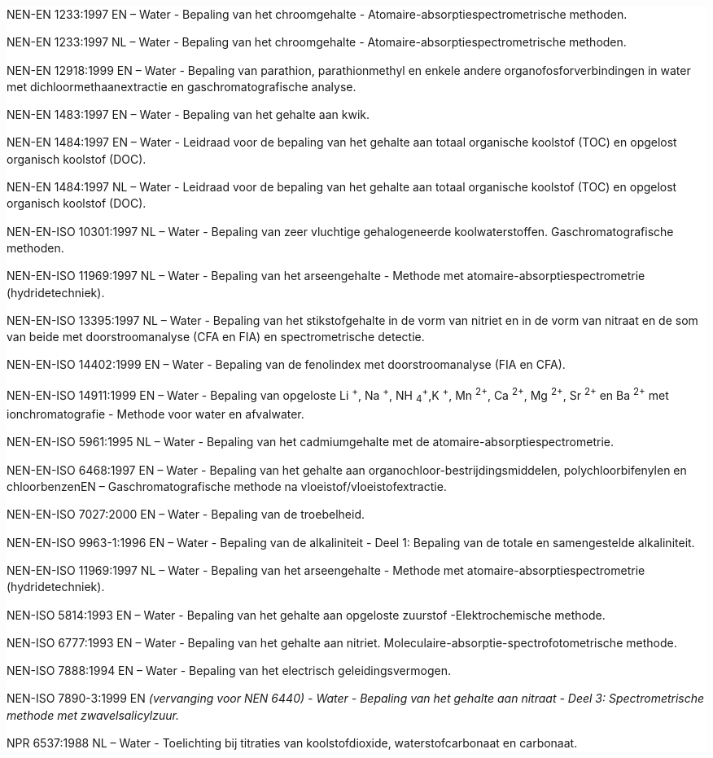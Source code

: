 NEN-EN 1233:1997 EN – Water - Bepaling van het chroomgehalte - Atomaire-absorptiespectrometrische methoden.  

NEN-EN 1233:1997 NL – Water - Bepaling van het chroomgehalte - Atomaire-absorptiespectrometrische methoden.  

NEN-EN 12918:1999 EN – Water - Bepaling van parathion, parathionmethyl en enkele andere organofosforverbindingen in water met dichloormethaanextractie en gaschromatografische analyse.  

NEN-EN 1483:1997 EN – Water - Bepaling van het gehalte aan kwik.  

NEN-EN 1484:1997 EN – Water - Leidraad voor de bepaling van het gehalte aan totaal organische koolstof (TOC) en opgelost organisch koolstof (DOC).  

NEN-EN 1484:1997 NL – Water - Leidraad voor de bepaling van het gehalte aan totaal organische koolstof (TOC) en opgelost organisch koolstof (DOC).  

NEN-EN-ISO 10301:1997 NL – Water - Bepaling van zeer vluchtige gehalogeneerde koolwaterstoffen. Gaschromatografische methoden.  

NEN-EN-ISO 11969:1997 NL – Water - Bepaling van het arseengehalte - Methode met atomaire-absorptiespectrometrie (hydridetechniek).  

NEN-EN-ISO 13395:1997 NL – Water - Bepaling van het stikstofgehalte in de vorm van nitriet en in de vorm van nitraat en de som van beide met doorstroomanalyse (CFA en FIA) en spectrometrische detectie.  

NEN-EN-ISO 14402:1999 EN – Water - Bepaling van de fenolindex met doorstroomanalyse (FIA en CFA).  

NEN-EN-ISO 14911:1999 EN – Water - Bepaling van opgeloste Li <sup>+</sup>, Na <sup>+</sup>, NH <sub>4</sub><sup>+</sup>,K <sup>+</sup>, Mn <sup>2+</sup>, Ca <sup>2+</sup>, Mg <sup>2+</sup>, Sr <sup>2+</sup> en Ba <sup>2+</sup> met ionchromatografie - Methode voor water en afvalwater.  

NEN-EN-ISO 5961:1995 NL – Water - Bepaling van het cadmiumgehalte met de atomaire-absorptiespectrometrie.  

NEN-EN-ISO 6468:1997 EN – Water - Bepaling van het gehalte aan organochloor-bestrijdingsmiddelen, polychloorbifenylen en chloorbenzenEN – Gaschromatografische methode na vloeistof/vloeistofextractie.  

NEN-EN-ISO 7027:2000 EN – Water - Bepaling van de troebelheid.  

NEN-EN-ISO 9963-1:1996 EN – Water - Bepaling van de alkaliniteit - Deel 1: Bepaling van de totale en samengestelde alkaliniteit.  

NEN-EN-ISO 11969:1997 NL – Water - Bepaling van het arseengehalte - Methode met atomaire-absorptiespectrometrie (hydridetechniek).  

NEN-ISO 5814:1993 EN – Water - Bepaling van het gehalte aan opgeloste zuurstof -Elektrochemische methode.  

NEN-ISO 6777:1993 EN – Water - Bepaling van het gehalte aan nitriet. Moleculaire-absorptie-spectrofotometrische methode.  

NEN-ISO 7888:1994 EN – Water - Bepaling van het electrisch geleidingsvermogen.  

NEN-ISO 7890-3:1999 EN *(vervanging voor NEN 6440) - Water - Bepaling van het gehalte aan nitraat - Deel 3: Spectrometrische methode met zwavelsalicylzuur.*  

NPR 6537:1988 NL – Water - Toelichting bij titraties van koolstofdioxide, waterstofcarbonaat en carbonaat.  
